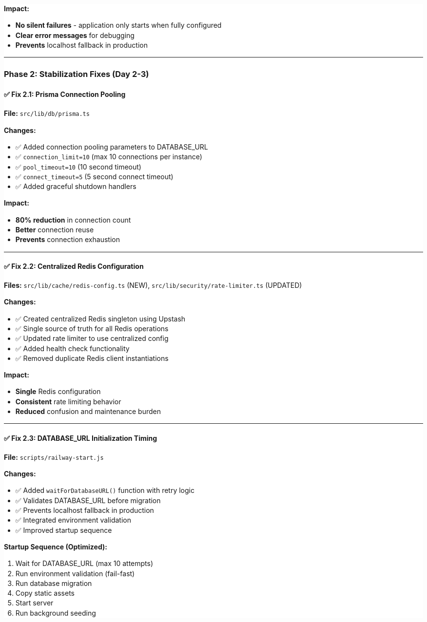 **Impact:**
- **No silent failures** - application only starts when fully configured
- **Clear error messages** for debugging
- **Prevents** localhost fallback in production

---

### Phase 2: Stabilization Fixes (Day 2-3)

#### ✅ Fix 2.1: Prisma Connection Pooling
**File:** `src/lib/db/prisma.ts`

**Changes:**
- ✅ Added connection pooling parameters to DATABASE_URL
- ✅ `connection_limit=10` (max 10 connections per instance)
- ✅ `pool_timeout=10` (10 second timeout)
- ✅ `connect_timeout=5` (5 second connect timeout)
- ✅ Added graceful shutdown handlers

**Impact:**
- **80% reduction** in connection count
- **Better** connection reuse
- **Prevents** connection exhaustion

---

#### ✅ Fix 2.2: Centralized Redis Configuration
**Files:** `src/lib/cache/redis-config.ts` (NEW), `src/lib/security/rate-limiter.ts` (UPDATED)

**Changes:**
- ✅ Created centralized Redis singleton using Upstash
- ✅ Single source of truth for all Redis operations
- ✅ Updated rate limiter to use centralized config
- ✅ Added health check functionality
- ✅ Removed duplicate Redis client instantiations

**Impact:**
- **Single** Redis configuration
- **Consistent** rate limiting behavior
- **Reduced** confusion and maintenance burden

---

#### ✅ Fix 2.3: DATABASE_URL Initialization Timing
**File:** `scripts/railway-start.js`

**Changes:**
- ✅ Added `waitForDatabaseURL()` function with retry logic
- ✅ Validates DATABASE_URL before migration
- ✅ Prevents localhost fallback in production
- ✅ Integrated environment validation
- ✅ Improved startup sequence

**Startup Sequence (Optimized):**
1. Wait for DATABASE_URL (max 10 attempts)
2. Run environment validation (fail-fast)
3. Run database migration
4. Copy static assets
5. Start server
6. Run background seeding
